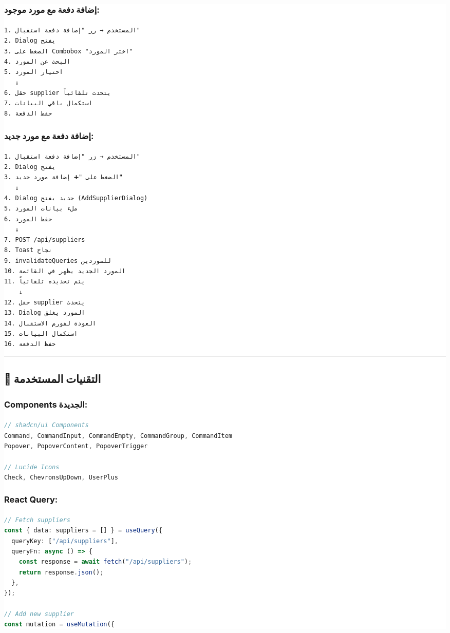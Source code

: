 ### إضافة دفعة مع مورد موجود:
```
1. المستخدم → زر "إضافة دفعة استقبال"
2. Dialog يفتح
3. الضغط على Combobox "اختر المورد"
4. البحث عن المورد
5. اختيار المورد
   ↓
6. حقل supplier يتحدث تلقائياً
7. استكمال باقي البيانات
8. حفظ الدفعة
```

### إضافة دفعة مع مورد جديد:
```
1. المستخدم → زر "إضافة دفعة استقبال"
2. Dialog يفتح
3. الضغط على "➕ إضافة مورد جديد"
   ↓
4. Dialog جديد يفتح (AddSupplierDialog)
5. ملء بيانات المورد
6. حفظ المورد
   ↓
7. POST /api/suppliers
8. Toast نجاح
9. invalidateQueries للموردين
10. المورد الجديد يظهر في القائمة
11. يتم تحديده تلقائياً
    ↓
12. حقل supplier يتحدث
13. Dialog المورد يغلق
14. العودة لفورم الاستقبال
15. استكمال البيانات
16. حفظ الدفعة
```

---

## 🔧 التقنيات المستخدمة

### Components الجديدة:
```typescript
// shadcn/ui Components
Command, CommandInput, CommandEmpty, CommandGroup, CommandItem
Popover, PopoverContent, PopoverTrigger

// Lucide Icons
Check, ChevronsUpDown, UserPlus
```

### React Query:
```typescript
// Fetch suppliers
const { data: suppliers = [] } = useQuery({
  queryKey: ["/api/suppliers"],
  queryFn: async () => {
    const response = await fetch("/api/suppliers");
    return response.json();
  },
});

// Add new supplier
const mutation = useMutation({
```